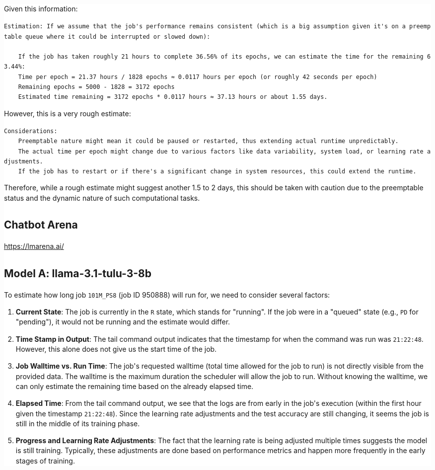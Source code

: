 
Given this information:

    Estimation: If we assume that the job's performance remains consistent (which is a big assumption given it's on a preemptable queue where it could be interrupted or slowed down):

        If the job has taken roughly 21 hours to complete 36.56% of its epochs, we can estimate the time for the remaining 63.44%:
        Time per epoch = 21.37 hours / 1828 epochs ≈ 0.0117 hours per epoch (or roughly 42 seconds per epoch)
        Remaining epochs = 5000 - 1828 = 3172 epochs
        Estimated time remaining = 3172 epochs * 0.0117 hours ≈ 37.13 hours or about 1.55 days.


However, this is a very rough estimate:

    Considerations:
        Preemptable nature might mean it could be paused or restarted, thus extending actual runtime unpredictably.
        The actual time per epoch might change due to various factors like data variability, system load, or learning rate adjustments.
        If the job has to restart or if there's a significant change in system resources, this could extend the runtime.


Therefore, while a rough estimate might suggest another 1.5 to 2 days, this should be taken with caution due to the preemptable status and the dynamic nature of such computational tasks.

## Chatbot Arena
https://lmarena.ai/

## Model A: llama-3.1-tulu-3-8b

To estimate how long job `101M_PS8` (job ID 950888) will run for, we need to consider several factors:

1. **Current State**: The job is currently in the `R` state, which stands for "running". If the job were in a "queued" state (e.g., `PD` for "pending"), it would not be running and the estimate would differ.

2. **Time Stamp in Output**: The tail command output indicates that the timestamp for when the command was run was `21:22:48`. However, this alone does not give us the start time of the job.

3. **Job Walltime vs. Run Time**: The job's requested walltime (total time allowed for the job to run) is not directly visible from the provided data. The walltime is the maximum duration the scheduler will allow the job to run. Without knowing the walltime, we can only estimate the remaining time based on the already elapsed time.

4. **Elapsed Time**: From the tail command output, we see that the logs are from early in the job's execution (within the first hour given the timestamp `21:22:48`). Since the learning rate adjustments and the test accuracy are still changing, it seems the job is still in the middle of its training phase.

5. **Progress and Learning Rate Adjustments**: The fact that the learning rate is being adjusted multiple times suggests the model is still training. Typically, these adjustments are done based on performance metrics and happen more frequently in the early stages of training.
